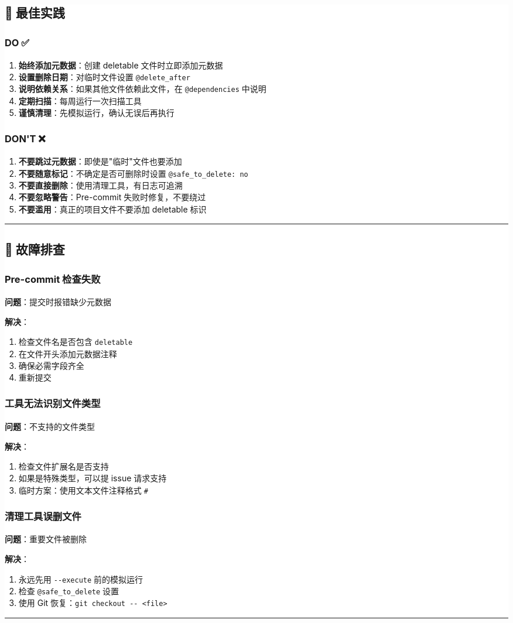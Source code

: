 
## 🎯 最佳实践

### DO ✅

1. **始终添加元数据**：创建 deletable 文件时立即添加元数据
2. **设置删除日期**：对临时文件设置 `@delete_after`
3. **说明依赖关系**：如果其他文件依赖此文件，在 `@dependencies` 中说明
4. **定期扫描**：每周运行一次扫描工具
5. **谨慎清理**：先模拟运行，确认无误后再执行

### DON'T ❌

1. **不要跳过元数据**：即使是"临时"文件也要添加
2. **不要随意标记**：不确定是否可删除时设置 `@safe_to_delete: no`
3. **不要直接删除**：使用清理工具，有日志可追溯
4. **不要忽略警告**：Pre-commit 失败时修复，不要绕过
5. **不要滥用**：真正的项目文件不要添加 deletable 标识

---

## 🔧 故障排查

### Pre-commit 检查失败

**问题**：提交时报错缺少元数据

**解决**：

1. 检查文件名是否包含 `deletable`
2. 在文件开头添加元数据注释
3. 确保必需字段齐全
4. 重新提交

### 工具无法识别文件类型

**问题**：不支持的文件类型

**解决**：

1. 检查文件扩展名是否支持
2. 如果是特殊类型，可以提 issue 请求支持
3. 临时方案：使用文本文件注释格式 `#`

### 清理工具误删文件

**问题**：重要文件被删除

**解决**：

1. 永远先用 `--execute` 前的模拟运行
2. 检查 `@safe_to_delete` 设置
3. 使用 Git 恢复：`git checkout -- <file>`

---